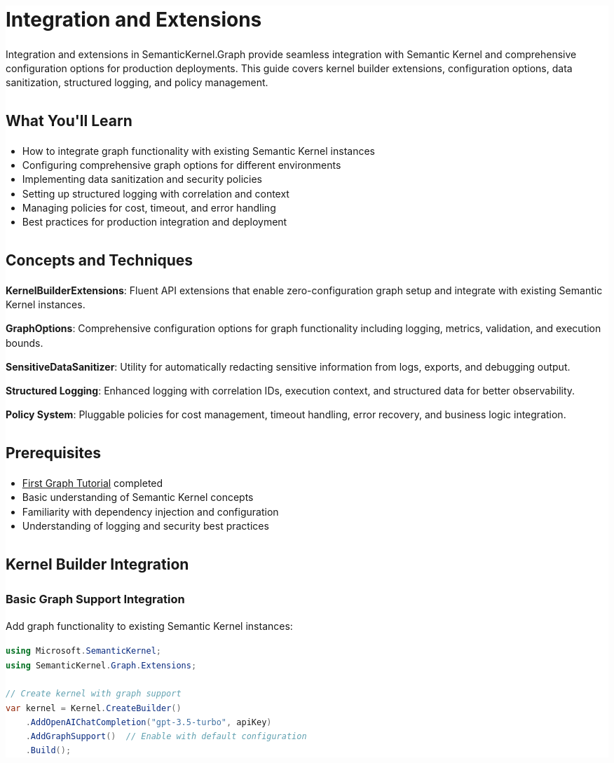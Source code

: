 # Integration and Extensions

Integration and extensions in SemanticKernel.Graph provide seamless integration with Semantic Kernel and comprehensive configuration options for production deployments. This guide covers kernel builder extensions, configuration options, data sanitization, structured logging, and policy management.

## What You'll Learn

* How to integrate graph functionality with existing Semantic Kernel instances
* Configuring comprehensive graph options for different environments
* Implementing data sanitization and security policies
* Setting up structured logging with correlation and context
* Managing policies for cost, timeout, and error handling
* Best practices for production integration and deployment

## Concepts and Techniques

**KernelBuilderExtensions**: Fluent API extensions that enable zero-configuration graph setup and integrate with existing Semantic Kernel instances.

**GraphOptions**: Comprehensive configuration options for graph functionality including logging, metrics, validation, and execution bounds.

**SensitiveDataSanitizer**: Utility for automatically redacting sensitive information from logs, exports, and debugging output.

**Structured Logging**: Enhanced logging with correlation IDs, execution context, and structured data for better observability.

**Policy System**: Pluggable policies for cost management, timeout handling, error recovery, and business logic integration.

## Prerequisites

* [First Graph Tutorial](../first-graph-5-minutes.md) completed
* Basic understanding of Semantic Kernel concepts
* Familiarity with dependency injection and configuration
* Understanding of logging and security best practices

## Kernel Builder Integration

### Basic Graph Support Integration

Add graph functionality to existing Semantic Kernel instances:

```csharp
using Microsoft.SemanticKernel;
using SemanticKernel.Graph.Extensions;

// Create kernel with graph support
var kernel = Kernel.CreateBuilder()
    .AddOpenAIChatCompletion("gpt-3.5-turbo", apiKey)
    .AddGraphSupport()  // Enable with default configuration
    .Build();
```
